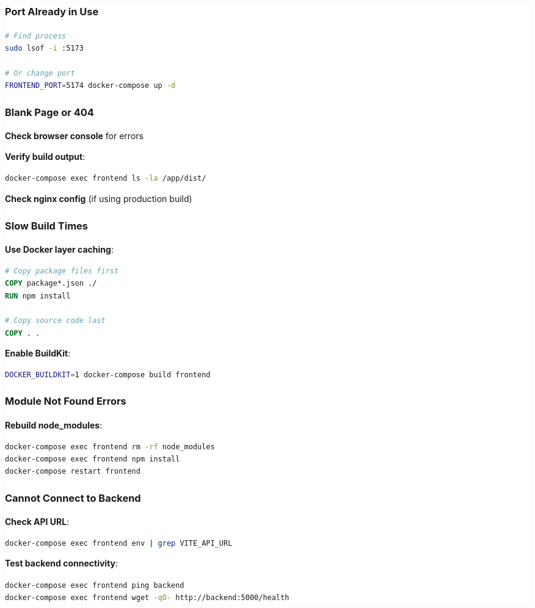### Port Already in Use

```bash
# Find process
sudo lsof -i :5173

# Or change port
FRONTEND_PORT=5174 docker-compose up -d
```

### Blank Page or 404

**Check browser console** for errors

**Verify build output**:
```bash
docker-compose exec frontend ls -la /app/dist/
```

**Check nginx config** (if using production build)

### Slow Build Times

**Use Docker layer caching**:
```dockerfile
# Copy package files first
COPY package*.json ./
RUN npm install

# Copy source code last
COPY . .
```

**Enable BuildKit**:
```bash
DOCKER_BUILDKIT=1 docker-compose build frontend
```

### Module Not Found Errors

**Rebuild node_modules**:
```bash
docker-compose exec frontend rm -rf node_modules
docker-compose exec frontend npm install
docker-compose restart frontend
```

### Cannot Connect to Backend

**Check API URL**:
```bash
docker-compose exec frontend env | grep VITE_API_URL
```

**Test backend connectivity**:
```bash
docker-compose exec frontend ping backend
docker-compose exec frontend wget -qO- http://backend:5000/health
```
